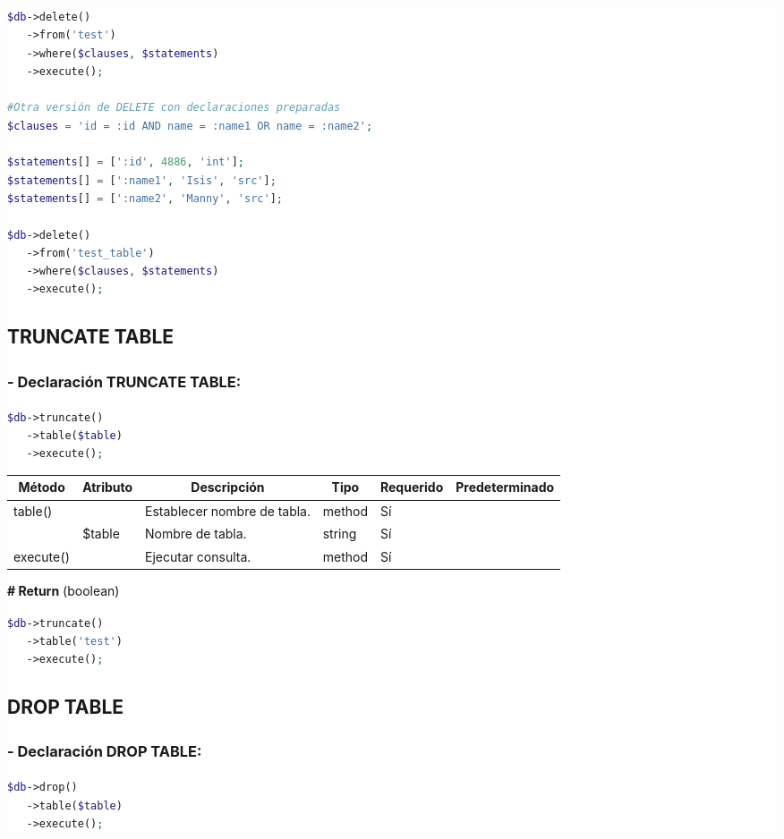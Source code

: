 ```php
$db->delete()
   ->from('test')
   ->where($clauses, $statements)
   ->execute();

#Otra versión de DELETE con declaraciones preparadas
$clauses = 'id = :id AND name = :name1 OR name = :name2';

$statements[] = [':id', 4886, 'int'];
$statements[] = [':name1', 'Isis', 'src'];
$statements[] = [':name2', 'Manny', 'src'];

$db->delete()
   ->from('test_table')
   ->where($clauses, $statements)
   ->execute();
```

## TRUNCATE TABLE

### - Declaración TRUNCATE TABLE:

```php
$db->truncate()
   ->table($table)
   ->execute();
```

| Método | Atributo | Descripción | Tipo | Requerido | Predeterminado
| --- | --- | --- | --- | --- | --- |
| table() | | Establecer nombre de tabla. | method | Sí | |
| | $table | Nombre de tabla. | string | Sí | |
| execute() | | Ejecutar consulta. | method | Sí | |

**# Return** (boolean)

```php
$db->truncate()
   ->table('test')
   ->execute();
```

## DROP TABLE

### - Declaración DROP TABLE:

```php
$db->drop()
   ->table($table)
   ->execute();
```
